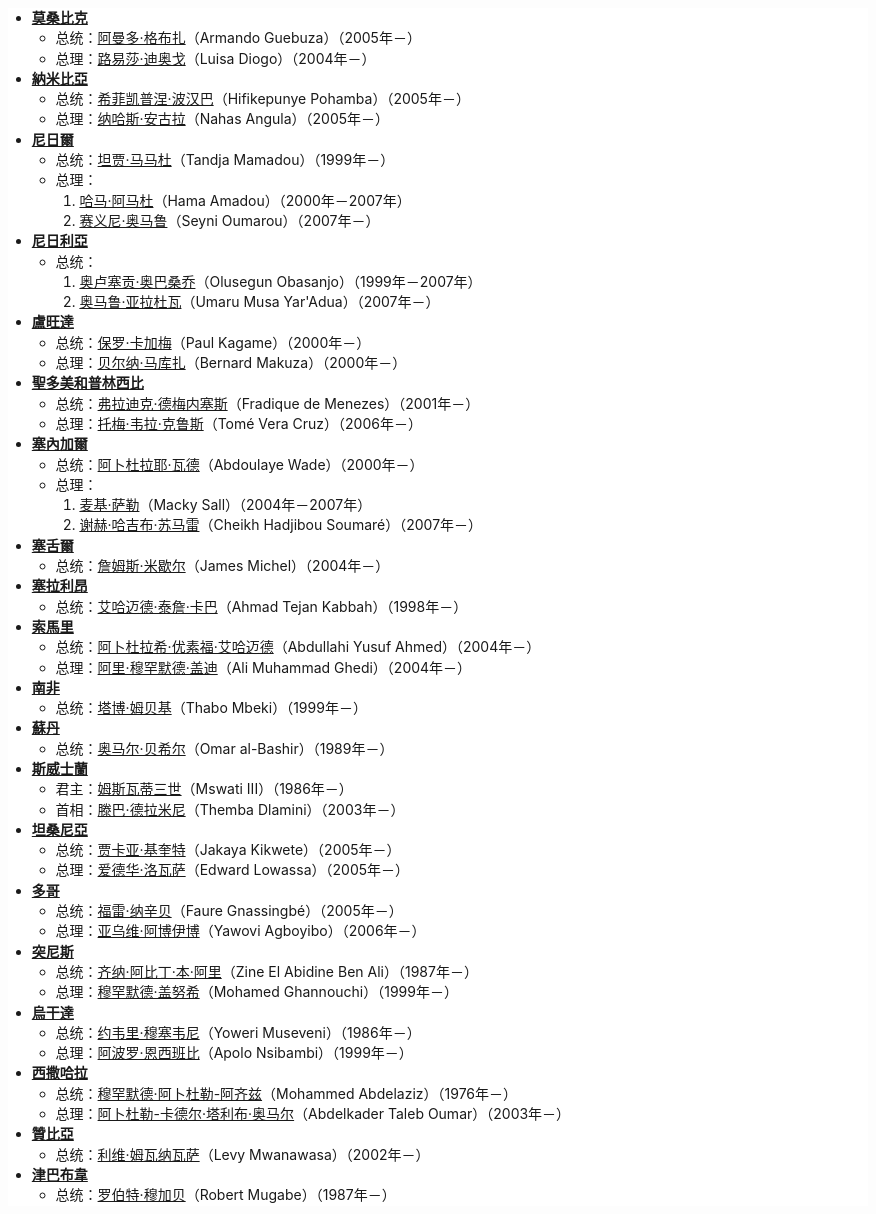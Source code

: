   - **[莫桑比克](../Page/莫桑比克.md "wikilink")**
      - 总统：[阿曼多·格布扎](../Page/阿曼多·格布扎.md "wikilink")（Armando Guebuza）（2005年－）
      - 总理：[路易莎·迪奥戈](../Page/路易莎·迪奥戈.md "wikilink")（Luisa Diogo）（2004年－）
  - **[納米比亞](https://zh.wikipedia.org/wiki/納米比亞 "wikilink")**
      - 总统：[希菲凯普涅·波汉巴](../Page/希菲凯普涅·波汉巴.md "wikilink")（Hifikepunye Pohamba）（2005年－）
      - 总理：[纳哈斯·安古拉](https://zh.wikipedia.org/wiki/纳哈斯·安古拉 "wikilink")（Nahas Angula）（2005年－）
  - **[尼日爾](https://zh.wikipedia.org/wiki/尼日爾 "wikilink")**
      - 总统：[坦贾·马马杜](https://zh.wikipedia.org/wiki/坦贾·马马杜 "wikilink")（Tandja Mamadou）（1999年－）
      - 总理：
        1.  [哈马·阿马杜](../Page/哈马·阿马杜.md "wikilink")（Hama Amadou）（2000年－2007年）
        2.  [赛义尼·奥马鲁](https://zh.wikipedia.org/wiki/赛义尼·奥马鲁 "wikilink")（Seyni Oumarou）（2007年－）
  - **[尼日利亞](https://zh.wikipedia.org/wiki/尼日利亞 "wikilink")**
      - 总统：
        1.  [奥卢塞贡·奥巴桑乔](../Page/奥卢塞贡·奥巴桑乔.md "wikilink")（Olusegun Obasanjo）（1999年－2007年）
        2.  [奥马鲁·亚拉杜瓦](../Page/奥马鲁·亚拉杜瓦.md "wikilink")（Umaru Musa Yar'Adua）（2007年－）
  - **[盧旺達](https://zh.wikipedia.org/wiki/盧旺達 "wikilink")**
      - 总统：[保罗·卡加梅](../Page/保罗·卡加梅.md "wikilink")（Paul Kagame）（2000年－）
      - 总理：[贝尔纳·马库扎](https://zh.wikipedia.org/wiki/贝尔纳·马库扎 "wikilink")（Bernard Makuza）（2000年－）
  - **[聖多美和普林西比](https://zh.wikipedia.org/wiki/聖多美和普林西比 "wikilink")**
      - 总统：[弗拉迪克·德梅内塞斯](../Page/弗拉迪克·德梅内塞斯.md "wikilink")（Fradique de Menezes）（2001年－）
      - 总理：[托梅·韦拉·克鲁斯](https://zh.wikipedia.org/wiki/托梅·韦拉·克鲁斯 "wikilink")（Tomé Vera Cruz）（2006年－）
  - **[塞內加爾](https://zh.wikipedia.org/wiki/塞內加爾 "wikilink")**
      - 总统：[阿卜杜拉耶·瓦德](../Page/阿卜杜拉耶·瓦德.md "wikilink")（Abdoulaye Wade）（2000年－）
      - 总理：
        1.  [麦基·萨勒](../Page/麦基·萨勒.md "wikilink")（Macky Sall）（2004年－2007年）
        2.  [谢赫·哈吉布·苏马雷](https://zh.wikipedia.org/wiki/谢赫·哈吉布·苏马雷 "wikilink")（Cheikh Hadjibou Soumaré）（2007年－）
  - **[塞舌爾](https://zh.wikipedia.org/wiki/塞舌爾 "wikilink")**
      - 总统：[詹姆斯·米歇尔](../Page/詹姆斯·米歇尔.md "wikilink")（James Michel）（2004年－）
  - **[塞拉利昂](../Page/塞拉利昂.md "wikilink")**
      - 总统：[艾哈迈德·泰詹·卡巴](https://zh.wikipedia.org/wiki/艾哈迈德·泰詹·卡巴 "wikilink")（Ahmad Tejan Kabbah）（1998年－）
  - **[索馬里](https://zh.wikipedia.org/wiki/索馬里 "wikilink")**
      - 总统：[阿卜杜拉希·优素福·艾哈迈德](../Page/阿卜杜拉希·优素福·艾哈迈德.md "wikilink")（Abdullahi Yusuf Ahmed）（2004年－）
      - 总理：[阿里·穆罕默德·盖迪](https://zh.wikipedia.org/wiki/阿里·穆罕默德·盖迪 "wikilink")（Ali Muhammad Ghedi）（2004年－）
  - **[南非](https://zh.wikipedia.org/wiki/南非 "wikilink")**
      - 总统：[塔博·姆贝基](../Page/塔博·姆贝基.md "wikilink")（Thabo Mbeki）（1999年－）
  - **[蘇丹](../Page/苏丹共和国.md "wikilink")**
      - 总统：[奥马尔·贝希尔](https://zh.wikipedia.org/wiki/奥马尔·贝希尔 "wikilink")（Omar al-Bashir）（1989年－）
  - **[斯威士蘭](https://zh.wikipedia.org/wiki/斯威士蘭 "wikilink")**
      - 君主：[姆斯瓦蒂三世](../Page/姆斯瓦蒂三世.md "wikilink")（Mswati III）（1986年－）
      - 首相：[滕巴·德拉米尼](https://zh.wikipedia.org/wiki/滕巴·德拉米尼 "wikilink")（Themba Dlamini）（2003年－）
  - **[坦桑尼亞](https://zh.wikipedia.org/wiki/坦桑尼亞 "wikilink")**
      - 总统：[贾卡亚·基奎特](https://zh.wikipedia.org/wiki/贾卡亚·基奎特 "wikilink")（Jakaya Kikwete）（2005年－）
      - 总理：[爱德华·洛瓦萨](../Page/爱德华·洛瓦萨.md "wikilink")（Edward Lowassa）（2005年－）
  - **[多哥](../Page/多哥.md "wikilink")**
      - 总统：[福雷·纳辛贝](../Page/福雷·纳辛贝.md "wikilink")（Faure Gnassingbé）（2005年－）
      - 总理：[亚乌维·阿博伊博](https://zh.wikipedia.org/wiki/亚乌维·阿博伊博 "wikilink")（Yawovi Agboyibo）（2006年－）
  - **[突尼斯](https://zh.wikipedia.org/wiki/突尼斯 "wikilink")**
      - 总统：[齐纳·阿比丁·本·阿里](https://zh.wikipedia.org/wiki/齐纳·阿比丁·本·阿里 "wikilink")（Zine El Abidine Ben Ali）（1987年－）
      - 总理：[穆罕默德·盖努希](https://zh.wikipedia.org/wiki/穆罕默德·盖努希 "wikilink")（Mohamed Ghannouchi）（1999年－）
  - **[烏干達](https://zh.wikipedia.org/wiki/烏干達 "wikilink")**
      - 总统：[约韦里·穆塞韦尼](../Page/约韦里·穆塞韦尼.md "wikilink")（Yoweri Museveni）（1986年－）
      - 总理：[阿波罗·恩西班比](https://zh.wikipedia.org/wiki/阿波罗·恩西班比 "wikilink")（Apolo Nsibambi）（1999年－）
  - **[西撒哈拉](../Page/西撒哈拉.md "wikilink")**
      - 总统：[穆罕默德·阿卜杜勒-阿齐兹](../Page/穆罕默德·阿卜杜勒-阿齐兹.md "wikilink")（Mohammed Abdelaziz）（1976年－）
      - 总理：[阿卜杜勒-卡德尔·塔利布·奥马尔](https://zh.wikipedia.org/wiki/阿卜杜勒-卡德尔·塔利布·奥马尔 "wikilink")（Abdelkader Taleb Oumar）（2003年－）
  - **[贊比亞](https://zh.wikipedia.org/wiki/贊比亞 "wikilink")**
      - 总统：[利维·姆瓦纳瓦萨](https://zh.wikipedia.org/wiki/利维·姆瓦纳瓦萨 "wikilink")（Levy Mwanawasa）（2002年－）
  - **[津巴布韋](https://zh.wikipedia.org/wiki/津巴布韋 "wikilink")**
      - 总统：[罗伯特·穆加贝](https://zh.wikipedia.org/wiki/罗伯特·穆加贝 "wikilink")（Robert Mugabe）（1987年－）
